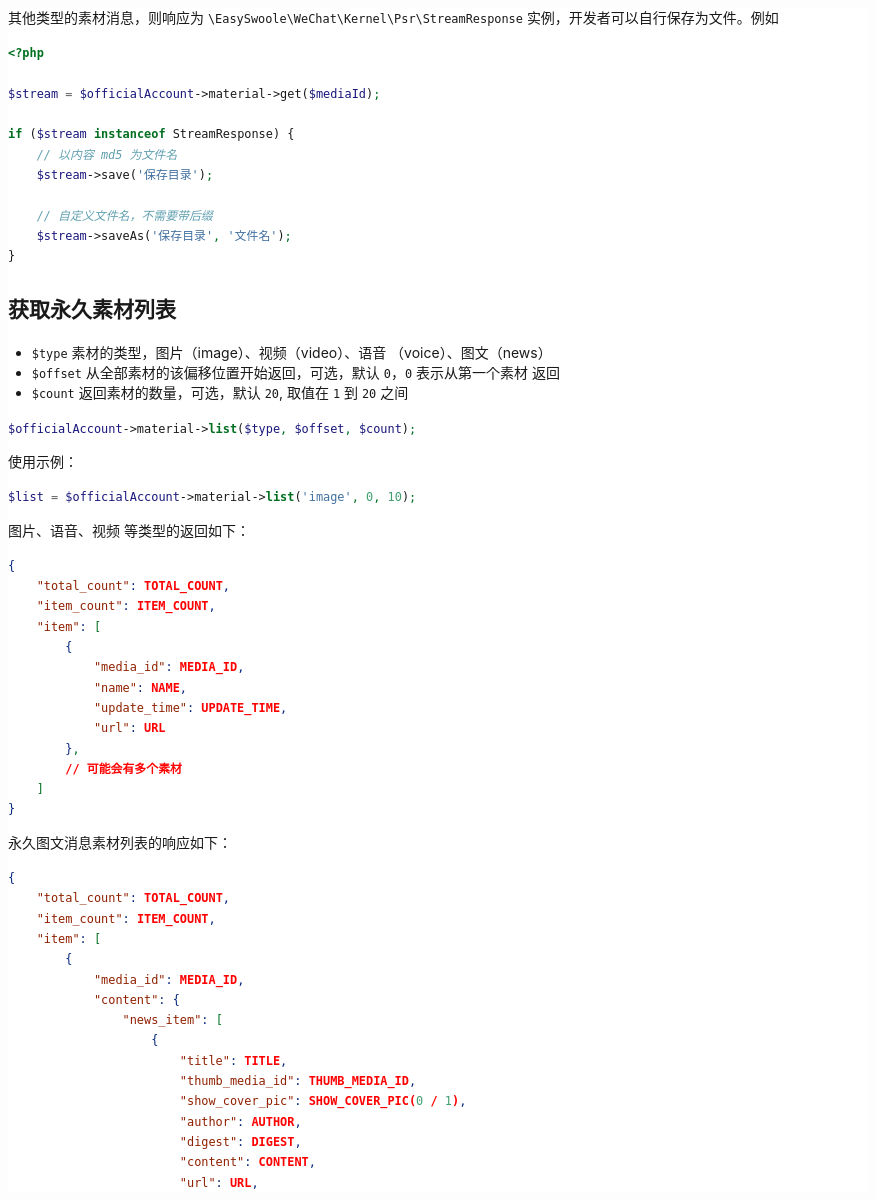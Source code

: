 其他类型的素材消息，则响应为 `\EasySwoole\WeChat\Kernel\Psr\StreamResponse` 实例，开发者可以自行保存为文件。例如

```php
<?php

$stream = $officialAccount->material->get($mediaId);

if ($stream instanceof StreamResponse) {
    // 以内容 md5 为文件名
    $stream->save('保存目录');

    // 自定义文件名，不需要带后缀
    $stream->saveAs('保存目录', '文件名');
}
```

## 获取永久素材列表

- `$type` 素材的类型，图片（image）、视频（video）、语音 （voice）、图文（news）
- `$offset` 从全部素材的该偏移位置开始返回，可选，默认 `0`，`0` 表示从第一个素材 返回
- `$count` 返回素材的数量，可选，默认 `20`, 取值在 `1` 到 `20` 之间

```php
$officialAccount->material->list($type, $offset, $count);
```

使用示例：

```php
$list = $officialAccount->material->list('image', 0, 10);
```

图片、语音、视频 等类型的返回如下：

```json
{
    "total_count": TOTAL_COUNT,
    "item_count": ITEM_COUNT,
    "item": [
        {
            "media_id": MEDIA_ID,
            "name": NAME,
            "update_time": UPDATE_TIME,
            "url": URL
        },
        // 可能会有多个素材
    ]
}
```

永久图文消息素材列表的响应如下：

```json
{
	"total_count": TOTAL_COUNT,
	"item_count": ITEM_COUNT,
	"item": [
	    {
			"media_id": MEDIA_ID,
			"content": {
				"news_item": [
				    {
						"title": TITLE,
						"thumb_media_id": THUMB_MEDIA_ID,
						"show_cover_pic": SHOW_COVER_PIC(0 / 1),
						"author": AUTHOR,
						"digest": DIGEST,
						"content": CONTENT,
						"url": URL,
```